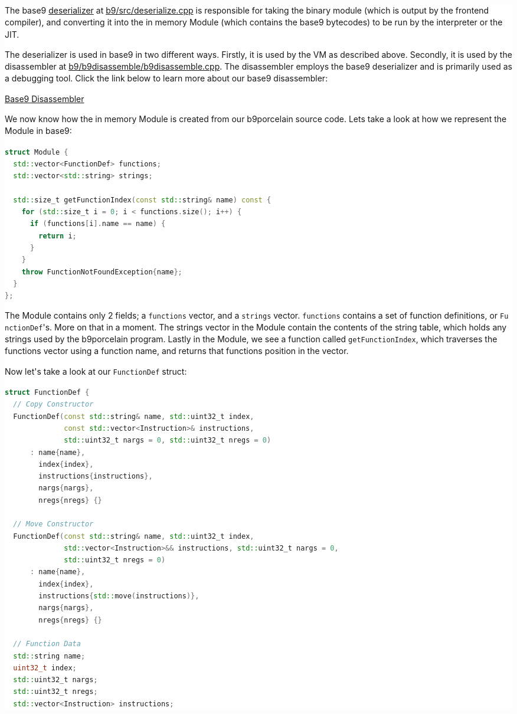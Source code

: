 The base9 [deserializer] at [b9/src/deserialize.cpp] is responsible for taking the binary module (which is output by the frontend compiler), and converting it into the in memory Module (which contains the base9 bytecodes) to be run by the interpreter or the JIT. 

[deserializer]: ./Dictionary.md#deserializer
[b9/src/deserialize.cpp]: https://github.com/b9org/b9/blob/master/b9/src/deserialize.cpp

The deserializer is used in base9 in two different ways. Firstly, it is used by the VM as described above. Secondly, it is used by the disassembler at [b9/b9disassemble/b9disassemble.cpp]. The disassembler employs the base9 deserializer and is primarily used as a debugging tool. Click the link below to learn more about our base9 disassembler:

[b9/b9disassemble/b9disassemble.cpp]: https://github.com/b9org/b9/blob/master/b9disassemble/b9disassemble.cpp

[Base9 Disassembler](./Disassembler.md)

We now know how the in memory Module is created from our b9porcelain source code. Lets take a look at how we represent the Module in base9:

```c++
struct Module {
  std::vector<FunctionDef> functions;
  std::vector<std::string> strings;

  std::size_t getFunctionIndex(const std::string& name) const {
    for (std::size_t i = 0; i < functions.size(); i++) {
      if (functions[i].name == name) {
        return i;
      }
    }
    throw FunctionNotFoundException{name};
  }
};
```

The Module contains only 2 fields; a `functions` vector, and a `strings` vector. `functions` contains a set of function definitions, or `FunctionDef`'s. More on that in a moment. The strings vector in the Module contain the contents of the string table, which holds any strings used by the b9porcelain program. Lastly in the Module, we see a function called `getFunctionIndex`, which traverses the functions vector using a function name, and returns that functions position in the vector. 

Now let's take a look at our `FunctionDef` struct: 

```c++
struct FunctionDef {
  // Copy Constructor
  FunctionDef(const std::string& name, std::uint32_t index,
              const std::vector<Instruction>& instructions,
              std::uint32_t nargs = 0, std::uint32_t nregs = 0)
      : name{name},
        index{index},
        instructions{instructions},
        nargs{nargs},
        nregs{nregs} {}

  // Move Constructor
  FunctionDef(const std::string& name, std::uint32_t index,
              std::vector<Instruction>&& instructions, std::uint32_t nargs = 0,
              std::uint32_t nregs = 0)
      : name{name},
        index{index},
        instructions{std::move(instructions)},
        nargs{nargs},
        nregs{nregs} {}

  // Function Data
  std::string name;
  uint32_t index;
  std::uint32_t nargs;
  std::uint32_t nregs;
  std::vector<Instruction> instructions;
```

[language runtime]: ./Dictionary.md#language-runtime
[Just In Time (JIT) Compiler]: ./Dictionary.md#jit-compiler
[dictionary]: ./Dictionary.md
[set-up page]: ./SetupBase9.md
[about base9]: ./AboutBase9.md
[Virtual Machine]: ./Dictionary.md#virtual-machine
[Interpreter]: ./Dictionary.md#interpreter
[bytecodes]: ./Dictionary.md#bytecode
[primitive functions]: ./Dictionary.md#primitive-function
[frontend compiler]: https://github.com/b9org/b9/blob/master/js_compiler/compile.js
[Esprima]: http://esprima.org
[Abstract Syntax Tree]: https://en.wikipedia.org/wiki/Abstract_syntax_tree
[Binary Module]: ./Dictionary.md#binary-module
[b9/include/b9/VirtualMachine.hpp]: https://github.com/b9org/b9/blob/master/b9/include/b9/VirtualMachine.hpp
[b9run/main.cpp]: https://github.com/b9org/b9/blob/master/b9run/main.cpp
[binary format]: ./FrontendAndBinaryMod.md#binary-format
[main function]: https://github.com/b9org/b9/blob/master/b9run/main.cpp
[b9run/main.cpp]: https://github.com/b9org/b9/blob/master/b9run/main.cpp
[b9/src/core.cpp]: https://github.com/b9org/b9/blob/master/b9/src/core.cpp
[b9/src/ExecutionContext.cpp]: https://github.com/b9org/b9/blob/master/b9/src/ExecutionContext.cpp
[frontend compiler]: https://github.com/b9org/b9/blob/master/js_compiler/compile.js
[b9/include/b9/VirtualMachine.hpp]: https://github.com/b9org/b9/blob/master/b9/include/b9/VirtualMachine.hpp
[b9/src/ExecutionContext.cpp]: https://github.com/b9org/b9/blob/master/b9/src/ExecutionContext.cpp
[OMR]: https://eclipse.org/omr/
[JitBuilder]: https://developer.ibm.com/open/2016/07/19/jitbuilder-library-and-eclipse-omr-just-in-time-compilers-made-easy/
[third_party]: https://github.com/b9org/b9/tree/master/third_party
[submodule]: ./Dictionary.md#submodule
[b9/include/b9/compiler/Compiler.hpp]: https://github.com/b9org/b9/blob/master/b9/include/b9/compiler/Compiler.hpp
[b9/include/b9/VirtualMachine.hpp]: https://github.com/b9org/b9/blob/master/b9/include/b9/VirtualMachine.hpp
[b9/include/b9/VirtualMachine.hpp]: https://github.com/b9org/b9/blob/master/b9/include/b9/VirtualMachine.hpp
[variadic function]: ./Dictionary.md#variadic-function
[b9/include/b9/compiler/GlobalTypes.hpp]: https://github.com/b9org/b9/blob/master/b9/include/b9/compiler/GlobalTypes.hpp
